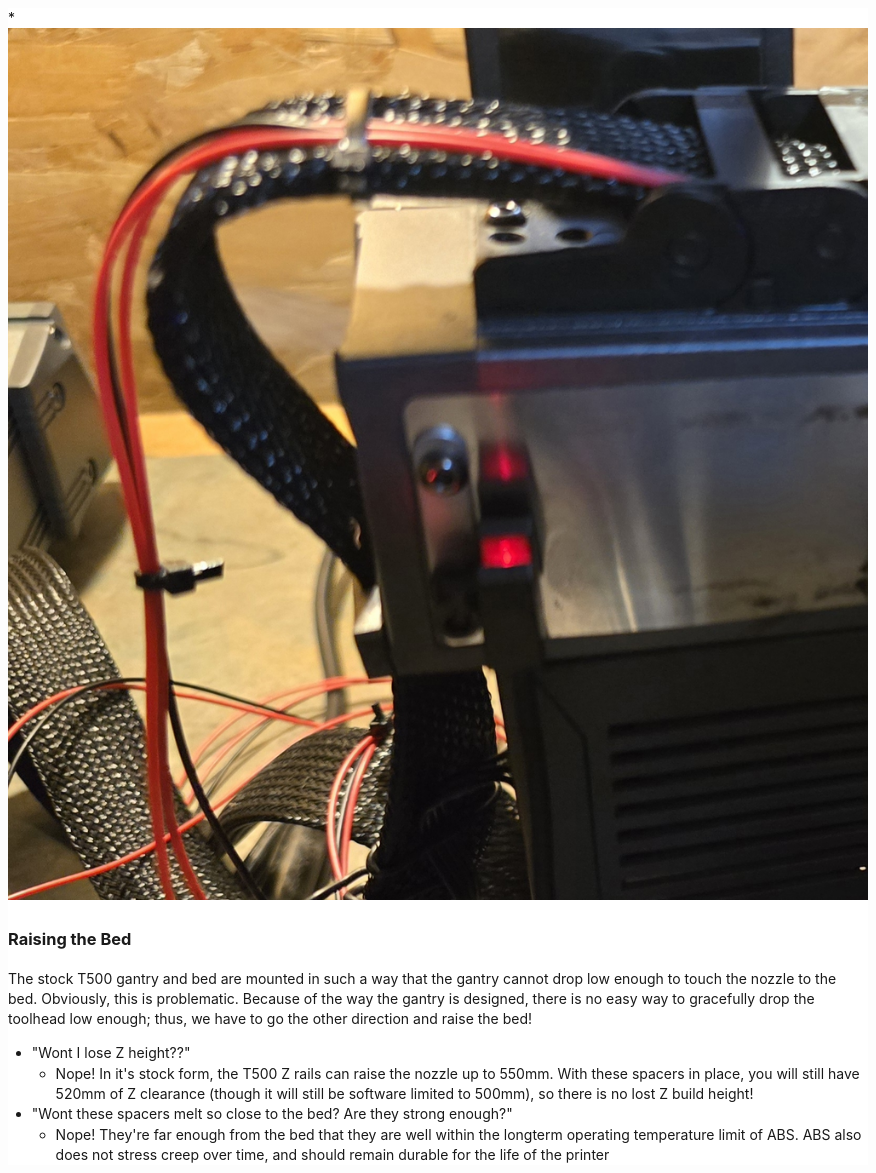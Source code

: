  *![image](https://github.com/jranger615/T500xVORON/blob/main/photos/X-End%20Stop.jpg?raw=true)



### Raising the Bed
The stock T500 gantry and bed are mounted in such a way that the gantry cannot drop low enough to touch the nozzle to the bed. Obviously, this is problematic. Because of the way the gantry is designed, there is no easy way to gracefully drop the toolhead low enough; thus, we have to go the other direction and raise the bed!
* "Wont I lose Z height??"
  * Nope! In it's stock form, the T500 Z rails can raise the nozzle up to 550mm. With these spacers in place, you will still have 520mm of Z clearance (though it will still be software limited to 500mm), so there is no lost Z build height!
* "Wont these spacers melt so close to the bed? Are they strong enough?"
  * Nope! They're far enough from the bed that they are well within the longterm operating temperature limit of ABS. ABS also does not stress creep over time, and should remain durable for the life of the printer
 